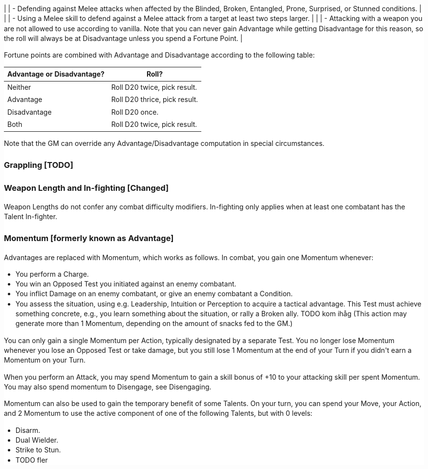 |                                                                           | - Defending against Melee attacks when affected by the Blinded, Broken, Entangled, Prone, Surprised, or Stunned conditions.                                                                                                               |
|                                                                           | - Using a Melee skill to defend against a Melee attack from a target at least two steps larger.                                                                                                                                           |
|                                                                           | - Attacking with a weapon you are not allowed to use according to vanilla. Note that you can never gain Advantage while getting Disadvantage for this reason, so the roll will always be at Disadvantage unless you spend a Fortune Point. |

Fortune points are combined with Advantage and Disadvantage according to the following table:

| Advantage or Disadvantage? | Roll?                           |
|----------------------------|---------------------------------|
| Neither                    | Roll D20 twice, pick result.   |
| Advantage                  | Roll D20 thrice, pick result.  |
| Disadvantage               | Roll D20 once.                |
| Both                       | Roll D20 twice, pick result.   |

Note that the GM can override any Advantage/Disadvantage computation in special circumstances.

### Grappling [TODO]

### Weapon Length and In-fighting [Changed]

Weapon Lengths do not confer any combat difficulty modifiers. In-fighting only applies when at least one combatant has the Talent In-fighter.

### Momentum [formerly known as Advantage]

Advantages are replaced with Momentum, which works as follows. In combat, you gain one Momentum whenever:

* You perform a Charge.
* You win an Opposed Test you initiated against an enemy combatant.
* You inflict Damage on an enemy combatant, or give an enemy combatant a Condition.
* You assess the situation, using e.g. Leadership, Intuition or Perception to acquire a tactical advantage. This Test must achieve something concrete, e.g., you learn something about the situation, or rally a Broken ally. TODO kom ihåg (This action may generate more than 1 Momentum, depending on the amount of snacks fed to the GM.)

You can only gain a single Momentum per Action, typically designated by a separate Test. You no longer lose Momentum whenever you lose an Opposed Test or take damage, but you still lose 1 Momentum at the end of your Turn if you didn't earn a Momentum on your Turn.

When you perform an Attack, you may spend Momentum to gain a skill bonus of +10 to your attacking skill per spent Momentum. You may also spend momentum to Disengage, see Disengaging.

Momentum can also be used to gain the temporary benefit of some Talents. On your turn, you can spend your Move, your Action, and 2 Momentum to use the active component of one of the following Talents, but with 0 levels:

* Disarm.
* Dual Wielder.
* Strike to Stun.
* TODO fler
